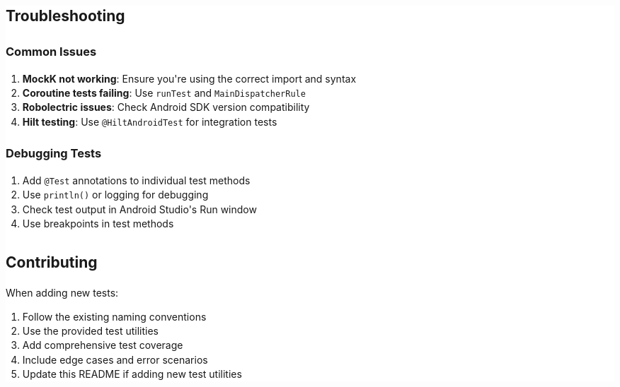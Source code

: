 ## Troubleshooting

### Common Issues

1. **MockK not working**: Ensure you're using the correct import and syntax
2. **Coroutine tests failing**: Use `runTest` and `MainDispatcherRule`
3. **Robolectric issues**: Check Android SDK version compatibility
4. **Hilt testing**: Use `@HiltAndroidTest` for integration tests

### Debugging Tests

1. Add `@Test` annotations to individual test methods
2. Use `println()` or logging for debugging
3. Check test output in Android Studio's Run window
4. Use breakpoints in test methods

## Contributing

When adding new tests:
1. Follow the existing naming conventions
2. Use the provided test utilities
3. Add comprehensive test coverage
4. Include edge cases and error scenarios
5. Update this README if adding new test utilities
